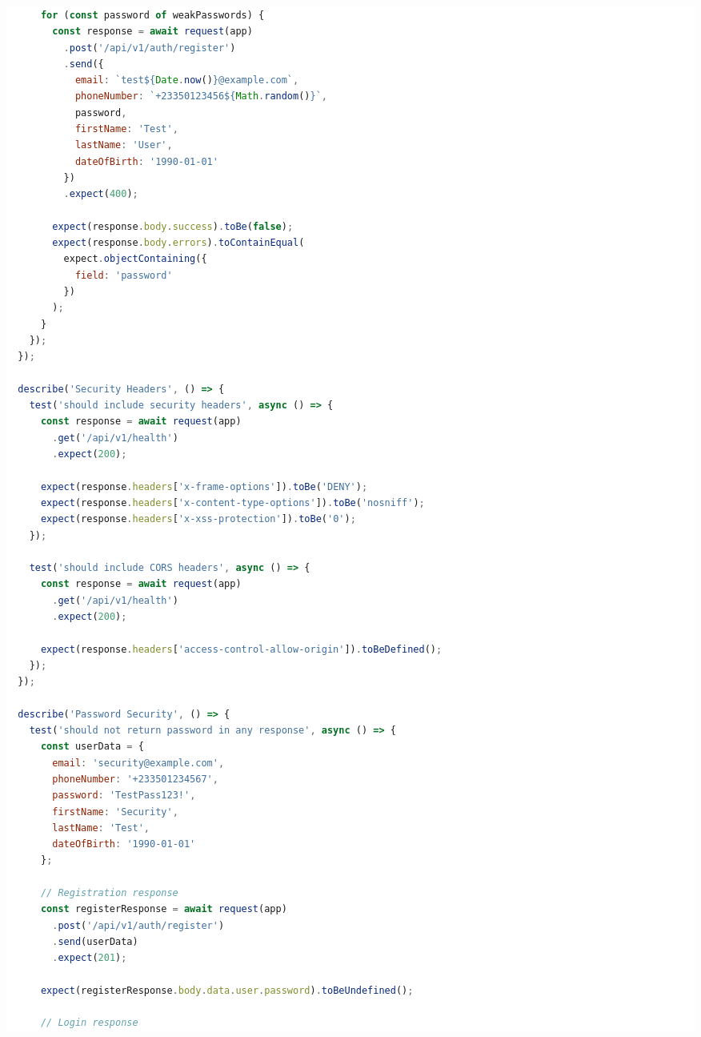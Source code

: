 ```javascript
      for (const password of weakPasswords) {
        const response = await request(app)
          .post('/api/v1/auth/register')
          .send({
            email: `test${Date.now()}@example.com`,
            phoneNumber: `+23350123456${Math.random()}`,
            password,
            firstName: 'Test',
            lastName: 'User',
            dateOfBirth: '1990-01-01'
          })
          .expect(400);

        expect(response.body.success).toBe(false);
        expect(response.body.errors).toContainEqual(
          expect.objectContaining({
            field: 'password'
          })
        );
      }
    });
  });

  describe('Security Headers', () => {
    test('should include security headers', async () => {
      const response = await request(app)
        .get('/api/v1/health')
        .expect(200);

      expect(response.headers['x-frame-options']).toBe('DENY');
      expect(response.headers['x-content-type-options']).toBe('nosniff');
      expect(response.headers['x-xss-protection']).toBe('0');
    });

    test('should include CORS headers', async () => {
      const response = await request(app)
        .get('/api/v1/health')
        .expect(200);

      expect(response.headers['access-control-allow-origin']).toBeDefined();
    });
  });

  describe('Password Security', () => {
    test('should not return password in any response', async () => {
      const userData = {
        email: 'security@example.com',
        phoneNumber: '+233501234567',
        password: 'TestPass123!',
        firstName: 'Security',
        lastName: 'Test',
        dateOfBirth: '1990-01-01'
      };

      // Registration response
      const registerResponse = await request(app)
        .post('/api/v1/auth/register')
        .send(userData)
        .expect(201);

      expect(registerResponse.body.data.user.password).toBeUndefined();

      // Login response
```